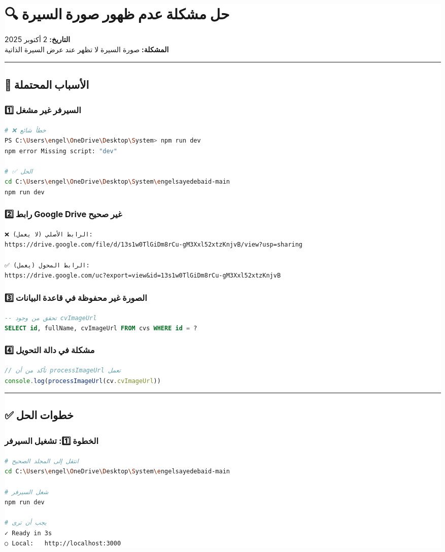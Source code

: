 # 🔍 حل مشكلة عدم ظهور صورة السيرة

**التاريخ:** 2 أكتوبر 2025  
**المشكلة:** صورة السيرة لا تظهر عند عرض السيرة الذاتية

---

## 🔴 الأسباب المحتملة

### 1️⃣ **السيرفر غير مشغل**
```bash
# ❌ خطأ شائع
PS C:\Users\engel\OneDrive\Desktop\System> npm run dev
npm error Missing script: "dev"

# ✅ الحل
cd C:\Users\engel\OneDrive\Desktop\System\engelsayedebaid-main
npm run dev
```

### 2️⃣ **رابط Google Drive غير صحيح**
```
❌ الرابط الأصلي (لا يعمل):
https://drive.google.com/file/d/13s1w0TlGiDm8rCu-gM3Xxl52xtzKnjvB/view?usp=sharing

✅ الرابط المحول (يعمل):
https://drive.google.com/uc?export=view&id=13s1w0TlGiDm8rCu-gM3Xxl52xtzKnjvB
```

### 3️⃣ **الصورة غير محفوظة في قاعدة البيانات**
```sql
-- تحقق من وجود cvImageUrl
SELECT id, fullName, cvImageUrl FROM cvs WHERE id = ?
```

### 4️⃣ **مشكلة في دالة التحويل**
```typescript
// تأكد من أن processImageUrl تعمل
console.log(processImageUrl(cv.cvImageUrl))
```

---

## ✅ خطوات الحل

### الخطوة 1️⃣: تشغيل السيرفر
```bash
# انتقل إلى المجلد الصحيح
cd C:\Users\engel\OneDrive\Desktop\System\engelsayedebaid-main

# شغل السيرفر
npm run dev

# يجب أن ترى
✓ Ready in 3s
○ Local:   http://localhost:3000
```
